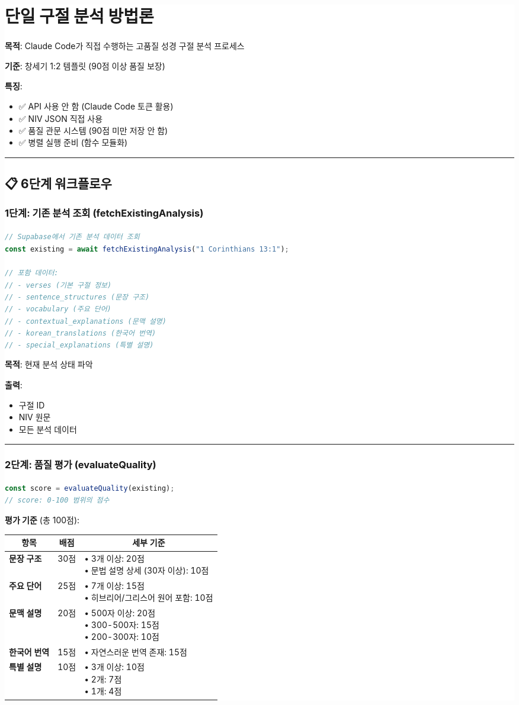 # 단일 구절 분석 방법론

**목적**: Claude Code가 직접 수행하는 고품질 성경 구절 분석 프로세스

**기준**: 창세기 1:2 템플릿 (90점 이상 품질 보장)

**특징**:
- ✅ API 사용 안 함 (Claude Code 토큰 활용)
- ✅ NIV JSON 직접 사용
- ✅ 품질 관문 시스템 (90점 미만 저장 안 함)
- ✅ 병렬 실행 준비 (함수 모듈화)

---

## 📋 6단계 워크플로우

### 1단계: 기존 분석 조회 (fetchExistingAnalysis)
```typescript
// Supabase에서 기존 분석 데이터 조회
const existing = await fetchExistingAnalysis("1 Corinthians 13:1");

// 포함 데이터:
// - verses (기본 구절 정보)
// - sentence_structures (문장 구조)
// - vocabulary (주요 단어)
// - contextual_explanations (문맥 설명)
// - korean_translations (한국어 번역)
// - special_explanations (특별 설명)
```

**목적**: 현재 분석 상태 파악

**출력**:
- 구절 ID
- NIV 원문
- 모든 분석 데이터

---

### 2단계: 품질 평가 (evaluateQuality)
```typescript
const score = evaluateQuality(existing);
// score: 0-100 범위의 점수
```

**평가 기준** (총 100점):

| 항목 | 배점 | 세부 기준 |
|------|------|-----------|
| **문장 구조** | 30점 | • 3개 이상: 20점<br>• 문법 설명 상세 (30자 이상): 10점 |
| **주요 단어** | 25점 | • 7개 이상: 15점<br>• 히브리어/그리스어 원어 포함: 10점 |
| **문맥 설명** | 20점 | • 500자 이상: 20점<br>• 300-500자: 15점<br>• 200-300자: 10점 |
| **한국어 번역** | 15점 | • 자연스러운 번역 존재: 15점 |
| **특별 설명** | 10점 | • 3개 이상: 10점<br>• 2개: 7점<br>• 1개: 4점 |
